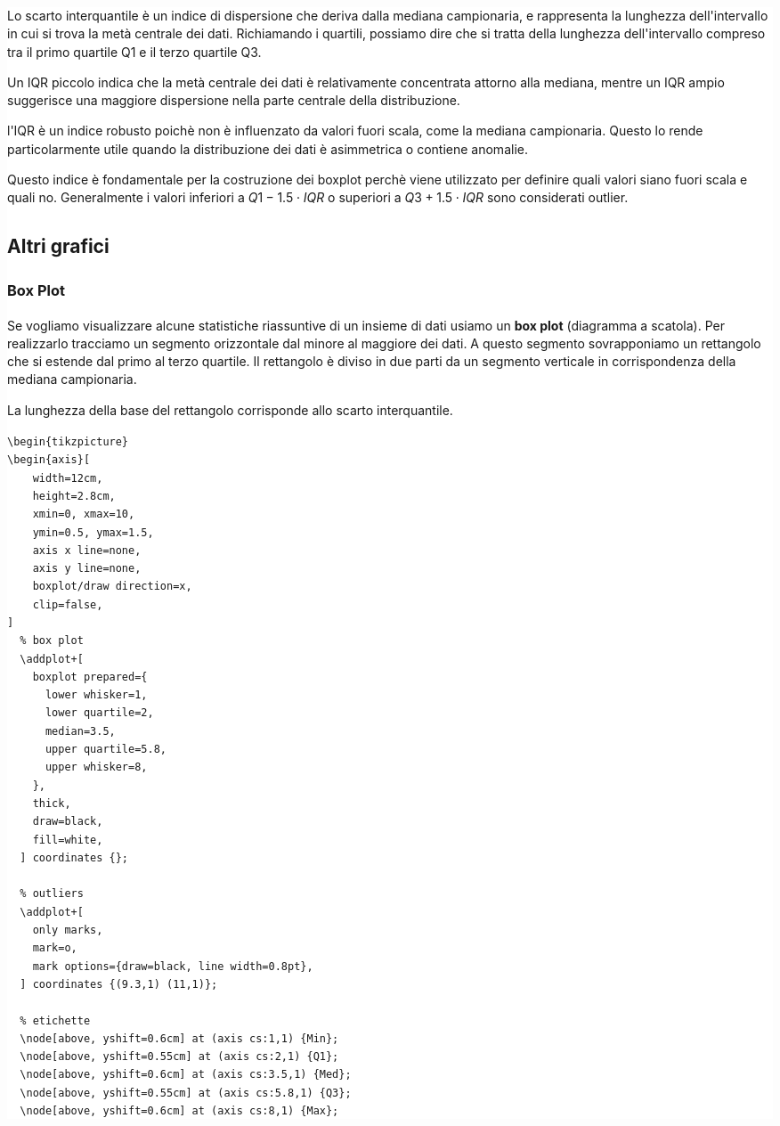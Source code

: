 Lo scarto interquantile è un indice di dispersione che deriva dalla mediana campionaria, e rappresenta la lunghezza dell'intervallo in cui si trova la metà centrale dei dati. Richiamando i quartili, possiamo dire che si tratta della lunghezza dell'intervallo compreso tra il primo quartile Q1 e il terzo quartile Q3.

Un IQR piccolo indica che la metà centrale dei dati è relativamente concentrata attorno alla mediana, mentre un IQR ampio suggerisce una maggiore dispersione nella parte centrale della distribuzione.

l'IQR è un indice robusto poichè non è influenzato da valori fuori scala, come la mediana campionaria. Questo lo rende particolarmente utile quando la distribuzione dei dati è asimmetrica o contiene anomalie.

Questo indice è fondamentale per la costruzione dei boxplot perchè viene utilizzato per definire quali valori siano fuori scala e quali no. Generalmente i valori inferiori a $Q1 - 1.5 \cdot IQR$ o superiori a $Q3 + 1.5 \cdot IQR$ sono considerati outlier.

## **Altri grafici**
### **Box Plot**

Se vogliamo visualizzare alcune statistiche riassuntive di un insieme di dati usiamo un **box plot** (diagramma a scatola). Per realizzarlo tracciamo un segmento orizzontale dal minore al maggiore dei dati. A questo segmento sovrapponiamo un rettangolo che si estende dal primo al terzo quartile. Il rettangolo è diviso in due parti da un segmento verticale in corrispondenza della mediana campionaria.

La lunghezza della base del rettangolo corrisponde allo scarto interquantile.
```{=latex}
\begin{tikzpicture}
\begin{axis}[
    width=12cm,
    height=2.8cm,
    xmin=0, xmax=10,
    ymin=0.5, ymax=1.5,
    axis x line=none,
    axis y line=none,
    boxplot/draw direction=x,
    clip=false,
]
  % box plot
  \addplot+[
    boxplot prepared={
      lower whisker=1,
      lower quartile=2,
      median=3.5,
      upper quartile=5.8,
      upper whisker=8,
    },
    thick,
    draw=black,
    fill=white,
  ] coordinates {};

  % outliers
  \addplot+[
    only marks,
    mark=o,
    mark options={draw=black, line width=0.8pt},
  ] coordinates {(9.3,1) (11,1)};

  % etichette
  \node[above, yshift=0.6cm] at (axis cs:1,1) {Min};
  \node[above, yshift=0.55cm] at (axis cs:2,1) {Q1};
  \node[above, yshift=0.6cm] at (axis cs:3.5,1) {Med};
  \node[above, yshift=0.55cm] at (axis cs:5.8,1) {Q3};
  \node[above, yshift=0.6cm] at (axis cs:8,1) {Max};
```